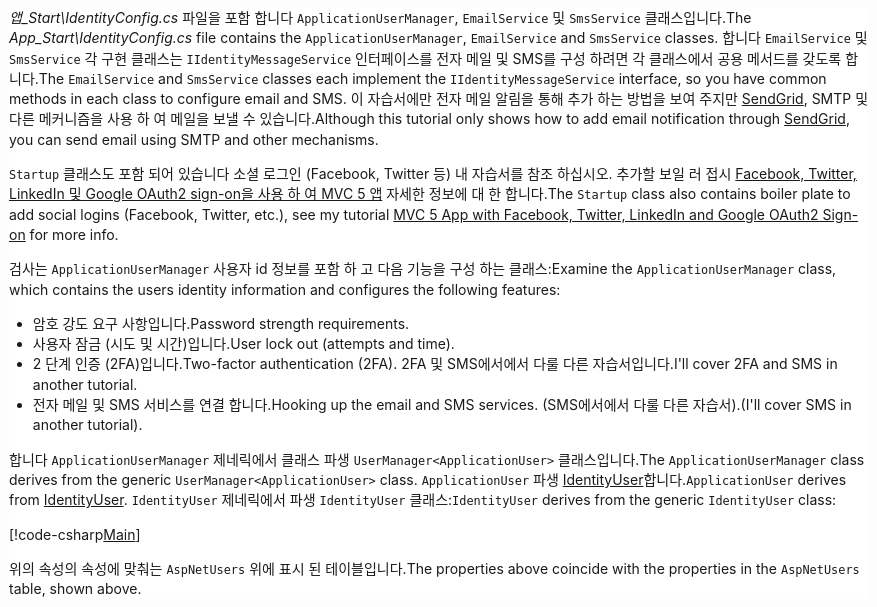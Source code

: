 <span data-ttu-id="89bc2-168">*앱\_Start\IdentityConfig.cs* 파일을 포함 합니다 `ApplicationUserManager`, `EmailService` 및 `SmsService` 클래스입니다.</span><span class="sxs-lookup"><span data-stu-id="89bc2-168">The *App\_Start\IdentityConfig.cs* file contains the `ApplicationUserManager`, `EmailService` and `SmsService` classes.</span></span> <span data-ttu-id="89bc2-169">합니다 `EmailService` 및 `SmsService` 각 구현 클래스는 `IIdentityMessageService` 인터페이스를 전자 메일 및 SMS를 구성 하려면 각 클래스에서 공용 메서드를 갖도록 합니다.</span><span class="sxs-lookup"><span data-stu-id="89bc2-169">The `EmailService` and `SmsService` classes each implement the `IIdentityMessageService` interface, so you have common methods in each class to configure email and SMS.</span></span> <span data-ttu-id="89bc2-170">이 자습서에만 전자 메일 알림을 통해 추가 하는 방법을 보여 주지만 [SendGrid](http://sendgrid.com/), SMTP 및 다른 메커니즘을 사용 하 여 메일을 보낼 수 있습니다.</span><span class="sxs-lookup"><span data-stu-id="89bc2-170">Although this tutorial only shows how to add email notification through [SendGrid](http://sendgrid.com/), you can send email using SMTP and other mechanisms.</span></span>

<span data-ttu-id="89bc2-171">`Startup` 클래스도 포함 되어 있습니다 소셜 로그인 (Facebook, Twitter 등) 내 자습서를 참조 하십시오. 추가할 보일 러 접시 [Facebook, Twitter, LinkedIn 및 Google OAuth2 sign-on을 사용 하 여 MVC 5 앱](../../../mvc/overview/security/create-an-aspnet-mvc-5-app-with-facebook-and-google-oauth2-and-openid-sign-on.md) 자세한 정보에 대 한 합니다.</span><span class="sxs-lookup"><span data-stu-id="89bc2-171">The `Startup` class also contains boiler plate to add social logins (Facebook, Twitter, etc.), see my tutorial [MVC 5 App with Facebook, Twitter, LinkedIn and Google OAuth2 Sign-on](../../../mvc/overview/security/create-an-aspnet-mvc-5-app-with-facebook-and-google-oauth2-and-openid-sign-on.md) for more info.</span></span>

<span data-ttu-id="89bc2-172">검사는 `ApplicationUserManager` 사용자 id 정보를 포함 하 고 다음 기능을 구성 하는 클래스:</span><span class="sxs-lookup"><span data-stu-id="89bc2-172">Examine the `ApplicationUserManager` class, which contains the users identity information and configures the following features:</span></span>

- <span data-ttu-id="89bc2-173">암호 강도 요구 사항입니다.</span><span class="sxs-lookup"><span data-stu-id="89bc2-173">Password strength requirements.</span></span>
- <span data-ttu-id="89bc2-174">사용자 잠금 (시도 및 시간)입니다.</span><span class="sxs-lookup"><span data-stu-id="89bc2-174">User lock out (attempts and time).</span></span>
- <span data-ttu-id="89bc2-175">2 단계 인증 (2FA)입니다.</span><span class="sxs-lookup"><span data-stu-id="89bc2-175">Two-factor authentication (2FA).</span></span> <span data-ttu-id="89bc2-176">2FA 및 SMS에서에서 다룰 다른 자습서입니다.</span><span class="sxs-lookup"><span data-stu-id="89bc2-176">I'll cover 2FA and SMS in another tutorial.</span></span>
- <span data-ttu-id="89bc2-177">전자 메일 및 SMS 서비스를 연결 합니다.</span><span class="sxs-lookup"><span data-stu-id="89bc2-177">Hooking up the email and SMS services.</span></span> <span data-ttu-id="89bc2-178">(SMS에서에서 다룰 다른 자습서).</span><span class="sxs-lookup"><span data-stu-id="89bc2-178">(I'll cover SMS in another tutorial).</span></span>

<span data-ttu-id="89bc2-179">합니다 `ApplicationUserManager` 제네릭에서 클래스 파생 `UserManager<ApplicationUser>` 클래스입니다.</span><span class="sxs-lookup"><span data-stu-id="89bc2-179">The `ApplicationUserManager` class derives from the generic `UserManager<ApplicationUser>` class.</span></span> <span data-ttu-id="89bc2-180">`ApplicationUser` 파생 [IdentityUser](https://msdn.microsoft.com/library/microsoft.aspnet.identity.entityframework.identityuser.aspx)합니다.</span><span class="sxs-lookup"><span data-stu-id="89bc2-180">`ApplicationUser` derives from [IdentityUser](https://msdn.microsoft.com/library/microsoft.aspnet.identity.entityframework.identityuser.aspx).</span></span> <span data-ttu-id="89bc2-181">`IdentityUser` 제네릭에서 파생 `IdentityUser` 클래스:</span><span class="sxs-lookup"><span data-stu-id="89bc2-181">`IdentityUser` derives from the generic `IdentityUser` class:</span></span>

[!code-csharp[Main](account-confirmation-and-password-recovery-with-aspnet-identity/samples/sample1.cs)]

<span data-ttu-id="89bc2-182">위의 속성의 속성에 맞춰는 `AspNetUsers` 위에 표시 된 테이블입니다.</span><span class="sxs-lookup"><span data-stu-id="89bc2-182">The properties above coincide with the properties in the `AspNetUsers` table, shown above.</span></span>
